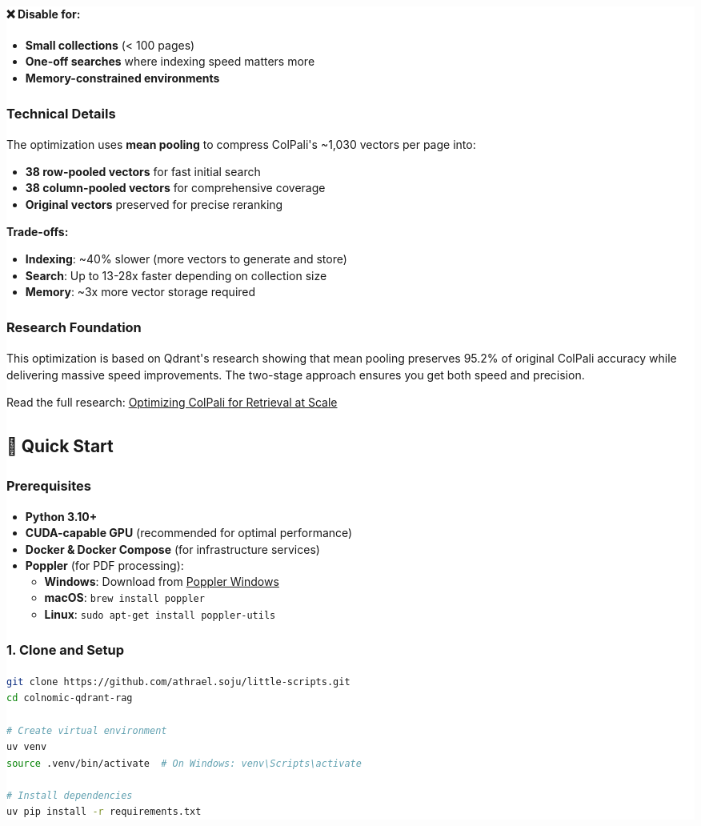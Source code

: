 #### ❌ **Disable for:**
- **Small collections** (< 100 pages)
- **One-off searches** where indexing speed matters more
- **Memory-constrained environments**

### Technical Details

The optimization uses **mean pooling** to compress ColPali's ~1,030 vectors per page into:
- **38 row-pooled vectors** for fast initial search
- **38 column-pooled vectors** for comprehensive coverage
- **Original vectors** preserved for precise reranking

**Trade-offs:**
- **Indexing**: ~40% slower (more vectors to generate and store)
- **Search**: Up to 13-28x faster depending on collection size
- **Memory**: ~3x more vector storage required

### Research Foundation

This optimization is based on Qdrant's research showing that mean pooling preserves 95.2% of original ColPali accuracy while delivering massive speed improvements. The two-stage approach ensures you get both speed and precision.

Read the full research: [Optimizing ColPali for Retrieval at Scale](https://qdrant.tech/blog/colpali-qdrant-optimization/)

## 🚀 Quick Start

### Prerequisites

- **Python 3.10+**
- **CUDA-capable GPU** (recommended for optimal performance)
- **Docker & Docker Compose** (for infrastructure services)
- **Poppler** (for PDF processing):
  - **Windows**: Download from [Poppler Windows](https://github.com/oschwartz10612/poppler-windows/releases/)
  - **macOS**: `brew install poppler`
  - **Linux**: `sudo apt-get install poppler-utils`

### 1. Clone and Setup

```bash
git clone https://github.com/athrael.soju/little-scripts.git
cd colnomic-qdrant-rag

# Create virtual environment
uv venv
source .venv/bin/activate  # On Windows: venv\Scripts\activate

# Install dependencies
uv pip install -r requirements.txt
```
